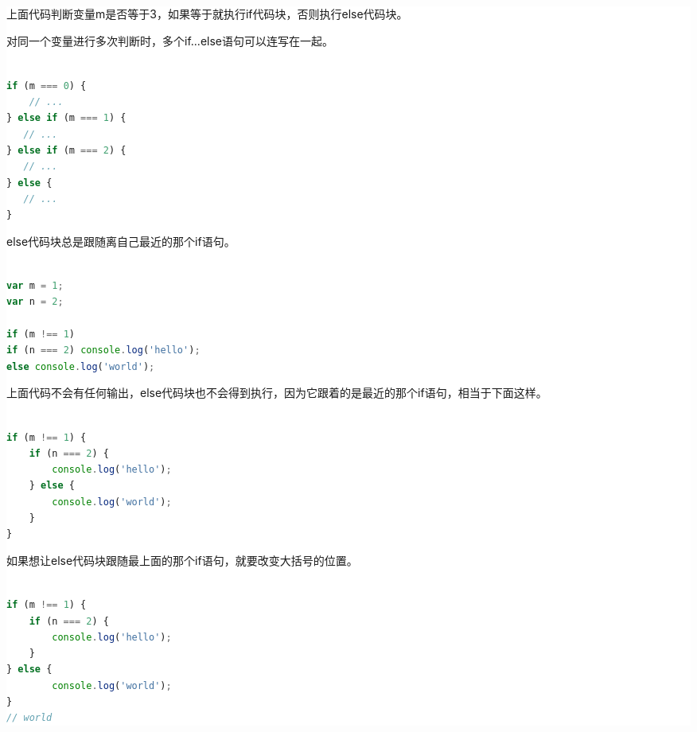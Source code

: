 上面代码判断变量m是否等于3，如果等于就执行if代码块，否则执行else代码块。

对同一个变量进行多次判断时，多个if...else语句可以连写在一起。

```javascript

if (m === 0) {
    // ...
} else if (m === 1) {
   // ...
} else if (m === 2) {
   // ...
} else {
   // ...
}

```

else代码块总是跟随离自己最近的那个if语句。

```javascript

var m = 1;
var n = 2;

if (m !== 1)
if (n === 2) console.log('hello');
else console.log('world');

```

上面代码不会有任何输出，else代码块也不会得到执行，因为它跟着的是最近的那个if语句，相当于下面这样。

```javascript

if (m !== 1) {
	if (n === 2) {
		console.log('hello');
	} else {
		console.log('world');
	}
}

```

如果想让else代码块跟随最上面的那个if语句，就要改变大括号的位置。

```javascript

if (m !== 1) {
	if (n === 2) {
		console.log('hello');
	}
} else {
		console.log('world');
}
// world

```

